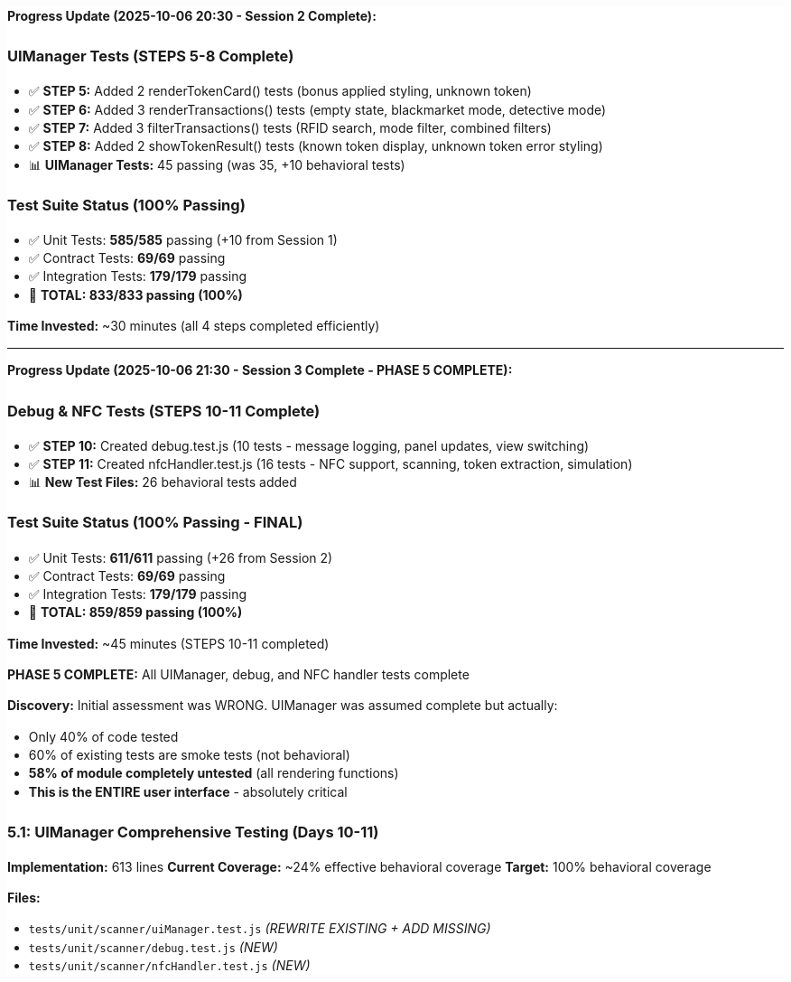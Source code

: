 
**Progress Update (2025-10-06 20:30 - Session 2 Complete):**

### UIManager Tests (STEPS 5-8 Complete)
- ✅ **STEP 5:** Added 2 renderTokenCard() tests (bonus applied styling, unknown token)
- ✅ **STEP 6:** Added 3 renderTransactions() tests (empty state, blackmarket mode, detective mode)
- ✅ **STEP 7:** Added 3 filterTransactions() tests (RFID search, mode filter, combined filters)
- ✅ **STEP 8:** Added 2 showTokenResult() tests (known token display, unknown token error styling)
- 📊 **UIManager Tests:** 45 passing (was 35, +10 behavioral tests)

### Test Suite Status (100% Passing)
- ✅ Unit Tests: **585/585** passing (+10 from Session 1)
- ✅ Contract Tests: **69/69** passing
- ✅ Integration Tests: **179/179** passing
- 🎯 **TOTAL: 833/833 passing (100%)**

**Time Invested:** ~30 minutes (all 4 steps completed efficiently)

---

**Progress Update (2025-10-06 21:30 - Session 3 Complete - PHASE 5 COMPLETE):**

### Debug & NFC Tests (STEPS 10-11 Complete)
- ✅ **STEP 10:** Created debug.test.js (10 tests - message logging, panel updates, view switching)
- ✅ **STEP 11:** Created nfcHandler.test.js (16 tests - NFC support, scanning, token extraction, simulation)
- 📊 **New Test Files:** 26 behavioral tests added

### Test Suite Status (100% Passing - FINAL)
- ✅ Unit Tests: **611/611** passing (+26 from Session 2)
- ✅ Contract Tests: **69/69** passing
- ✅ Integration Tests: **179/179** passing
- 🎯 **TOTAL: 859/859 passing (100%)**

**Time Invested:** ~45 minutes (STEPS 10-11 completed)

**PHASE 5 COMPLETE:** All UIManager, debug, and NFC handler tests complete

**Discovery:** Initial assessment was WRONG. UIManager was assumed complete but actually:
- Only 40% of code tested
- 60% of existing tests are smoke tests (not behavioral)
- **58% of module completely untested** (all rendering functions)
- **This is the ENTIRE user interface** - absolutely critical

### 5.1: UIManager Comprehensive Testing (Days 10-11)

**Implementation:** 613 lines
**Current Coverage:** ~24% effective behavioral coverage
**Target:** 100% behavioral coverage

**Files:**
- `tests/unit/scanner/uiManager.test.js` *(REWRITE EXISTING + ADD MISSING)*
- `tests/unit/scanner/debug.test.js` *(NEW)*
- `tests/unit/scanner/nfcHandler.test.js` *(NEW)*
